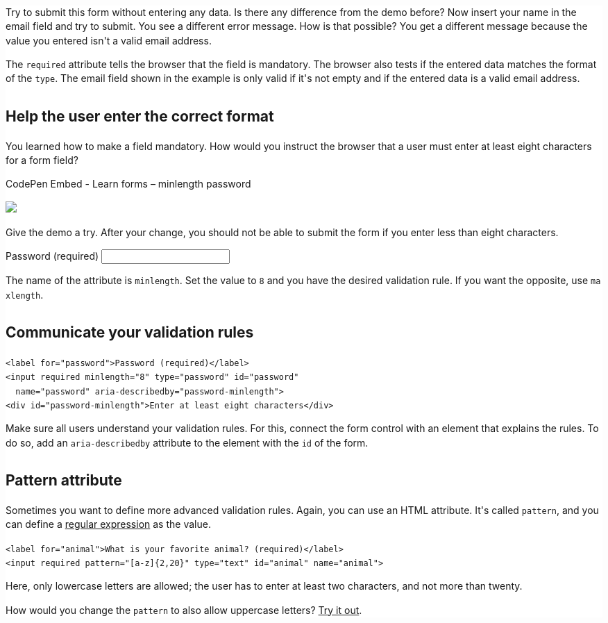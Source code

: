 Try to submit this form without entering any data. Is there any difference from the demo before? Now insert your name in the email field and try to submit. You see a different error message. How is that possible? You get a different message because the value you entered isn't a valid email address.

The `required` attribute tells the browser that the field is mandatory. The browser also tests if the entered data matches the format of the `type`. The email field shown in the example is only valid if it's not empty and if the entered data is a valid email address.

## Help the user enter the correct format

You learned how to make a field mandatory. How would you instruct the browser that a user must enter at least eight characters for a form field?

  CodePen Embed - Learn forms – minlength password  

[![](https://assets.codepen.io/5928893/internal/avatars/users/default.png?fit=crop&format=auto&height=256&version=1616020020&width=256)](https://codepen.io/web-dot-dev)

Give the demo a try. After your change, you should not be able to submit the form if you enter less than eight characters.

<label for="password">Password (required)</label>
<input required="" minlength="8" type="password" id="password" name="password">

The name of the attribute is `minlength`. Set the value to `8` and you have the desired validation rule. If you want the opposite, use `maxlength`.

## Communicate your validation rules

```
<label for="password">Password (required)</label>
<input required minlength="8" type="password" id="password"
  name="password" aria-describedby="password-minlength">
<div id="password-minlength">Enter at least eight characters</div>
```

Make sure all users understand your validation rules. For this, connect the form control with an element that explains the rules. To do so, add an `aria-describedby` attribute to the element with the `id` of the form.

## Pattern attribute

Sometimes you want to define more advanced validation rules. Again, you can use an HTML attribute. It's called `pattern`, and you can define a [regular expression](https://regex101.com/) as the value.

```
<label for="animal">What is your favorite animal? (required)</label>
<input required pattern="[a-z]{2,20}" type="text" id="animal" name="animal">
```

Here, only lowercase letters are allowed; the user has to enter at least two characters, and not more than twenty.

How would you change the `pattern` to also allow uppercase letters? [Try it out](https://codepen.io/web-dot-dev/pen/bc12240b7cb5b52076621d73a8a29cf6).
